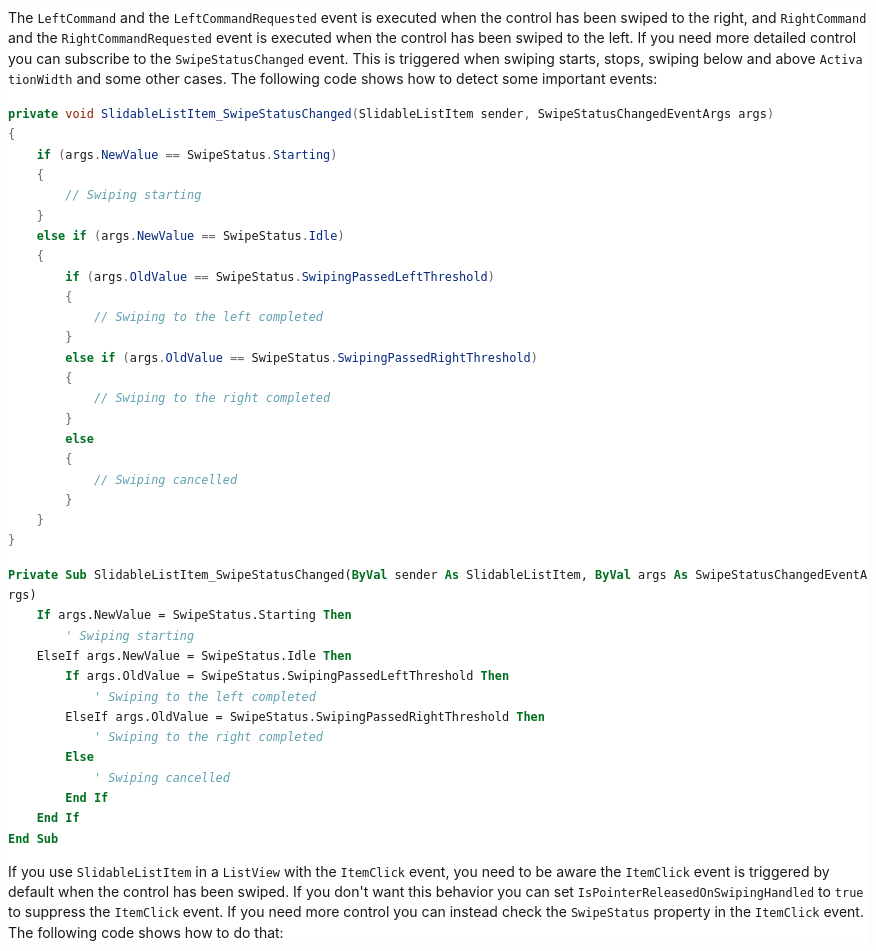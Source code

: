 The `LeftCommand` and the `LeftCommandRequested` event is executed when the control has been swiped to the right, and `RightCommand` and the `RightCommandRequested` event is executed when the control has been swiped to the left. If you need more detailed control you can subscribe to the `SwipeStatusChanged` event. This is triggered when swiping starts, stops, swiping below and above `ActivationWidth` and some other cases. The following code shows how to detect some important events:

```csharp
private void SlidableListItem_SwipeStatusChanged(SlidableListItem sender, SwipeStatusChangedEventArgs args)
{
    if (args.NewValue == SwipeStatus.Starting)
    {
        // Swiping starting
    }
    else if (args.NewValue == SwipeStatus.Idle)
    {
        if (args.OldValue == SwipeStatus.SwipingPassedLeftThreshold)
        {
            // Swiping to the left completed
        }
        else if (args.OldValue == SwipeStatus.SwipingPassedRightThreshold)
        {
            // Swiping to the right completed
        }
        else
        {
            // Swiping cancelled
        }
    }
}
```

```vb
Private Sub SlidableListItem_SwipeStatusChanged(ByVal sender As SlidableListItem, ByVal args As SwipeStatusChangedEventArgs)
    If args.NewValue = SwipeStatus.Starting Then
        ' Swiping starting
    ElseIf args.NewValue = SwipeStatus.Idle Then
        If args.OldValue = SwipeStatus.SwipingPassedLeftThreshold Then
            ' Swiping to the left completed
        ElseIf args.OldValue = SwipeStatus.SwipingPassedRightThreshold Then
            ' Swiping to the right completed
        Else
            ' Swiping cancelled
        End If
    End If
End Sub
```

If you use `SlidableListItem` in a `ListView` with the `ItemClick` event, you need to be aware the `ItemClick` event is triggered by default when the control has been swiped. If you don't want this behavior you can set `IsPointerReleasedOnSwipingHandled` to `true` to suppress the `ItemClick` event. If you need more control you can instead check the `SwipeStatus` property in the `ItemClick` event. The following code shows how to do that:
